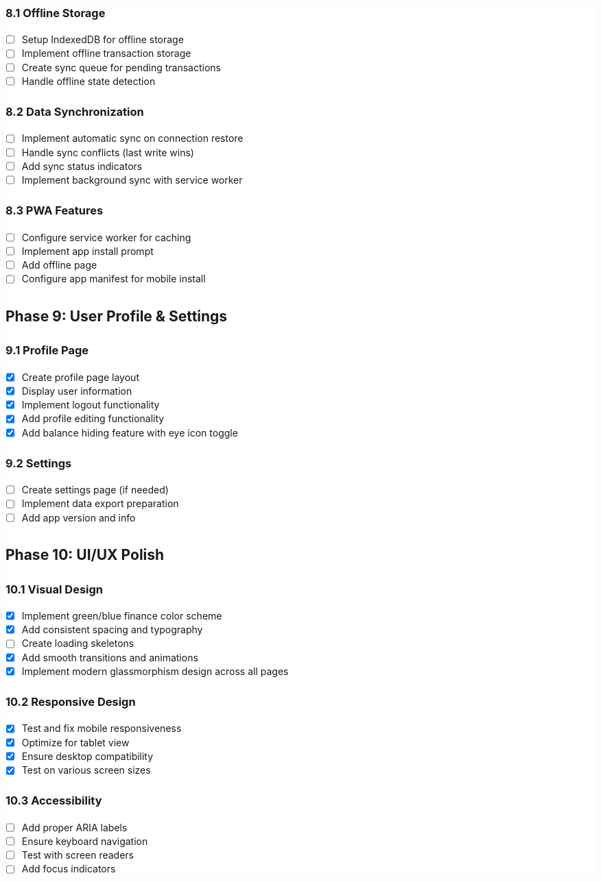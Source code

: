 ### 8.1 Offline Storage
- [ ] Setup IndexedDB for offline storage
- [ ] Implement offline transaction storage
- [ ] Create sync queue for pending transactions
- [ ] Handle offline state detection

### 8.2 Data Synchronization
- [ ] Implement automatic sync on connection restore
- [ ] Handle sync conflicts (last write wins)
- [ ] Add sync status indicators
- [ ] Implement background sync with service worker

### 8.3 PWA Features
- [ ] Configure service worker for caching
- [ ] Implement app install prompt
- [ ] Add offline page
- [ ] Configure app manifest for mobile install

## Phase 9: User Profile & Settings

### 9.1 Profile Page
- [x] Create profile page layout
- [x] Display user information
- [x] Implement logout functionality
- [x] Add profile editing functionality
- [x] Add balance hiding feature with eye icon toggle

### 9.2 Settings
- [ ] Create settings page (if needed)
- [ ] Implement data export preparation
- [ ] Add app version and info

## Phase 10: UI/UX Polish

### 10.1 Visual Design
- [x] Implement green/blue finance color scheme
- [x] Add consistent spacing and typography
- [ ] Create loading skeletons
- [x] Add smooth transitions and animations
- [x] Implement modern glassmorphism design across all pages

### 10.2 Responsive Design
- [x] Test and fix mobile responsiveness
- [x] Optimize for tablet view
- [x] Ensure desktop compatibility
- [x] Test on various screen sizes

### 10.3 Accessibility
- [ ] Add proper ARIA labels
- [ ] Ensure keyboard navigation
- [ ] Test with screen readers
- [ ] Add focus indicators
